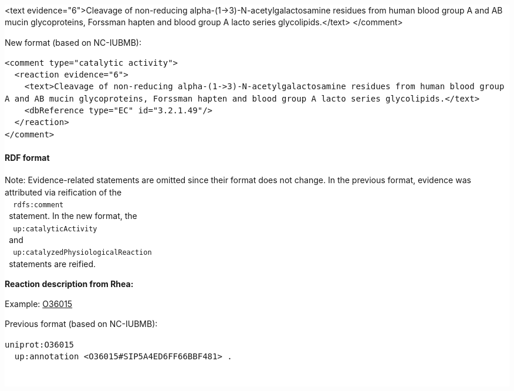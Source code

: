   &lt;text evidence="6"&gt;Cleavage of non-reducing alpha-(1-&gt;3)-N-acetylgalactosamine residues from human blood group A and AB mucin glycoproteins, Forssman hapten and blood group A lacto series glycolipids.&lt;/text&gt;
&lt;/comment&gt;
</pre>
<p>
 New format (based on NC-IUBMB):
</p>
<pre>&lt;comment type="catalytic activity"&gt;
  &lt;reaction evidence="6"&gt;
    &lt;text&gt;Cleavage of non-reducing alpha-(1-&gt;3)-N-acetylgalactosamine residues from human blood group A and AB mucin glycoproteins, Forssman hapten and blood group A lacto series glycolipids.&lt;/text&gt;
    &lt;dbReference type="EC" id="3.2.1.49"/&gt;
  &lt;/reaction&gt;
&lt;/comment&gt;
</pre>
<h4 id="RDF_format">
 RDF format
</h4>
<p>
 Note: Evidence-related statements are omitted since their format does not change. In the previous format, evidence was attributed via reification of the
 <code>
  rdfs:comment
 </code>
 statement. In the new format, the
 <code>
  up:catalyticActivity
 </code>
 and
 <code>
  up:catalyzedPhysiologicalReaction
 </code>
 statements are reified.
</p>
<p>
 <strong>
  Reaction description from Rhea:
 </strong>
</p>
<p>
 Example:
 <a href="http://www.uniprot.org/uniprot/O36015.ttl">
  O36015
 </a>
</p>
<p>
 Previous format (based on NC-IUBMB):
</p>
<pre>uniprot:O36015
  up:annotation &lt;O36015#SIP5A4ED6FF66BBF481&gt; .
